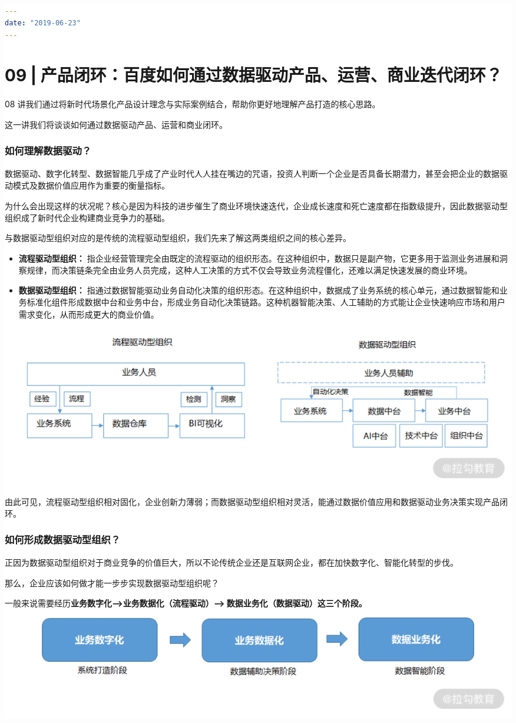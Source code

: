 ```yaml
---
date: "2019-06-23"
---  
```

      
# 09 | 产品闭环：百度如何通过数据驱动产品、运营、商业迭代闭环？
08 讲我们通过将新时代场景化产品设计理念与实际案例结合，帮助你更好地理解产品打造的核心思路。

这一讲我们将谈谈如何通过数据驱动产品、运营和商业闭环。

### 如何理解数据驱动？

数据驱动、数字化转型、数据智能几乎成了产业时代人人挂在嘴边的咒语，投资人判断一个企业是否具备长期潜力，甚至会把企业的数据驱动模式及数据价值应用作为重要的衡量指标。

为什么会出现这样的状况呢？核心是因为科技的进步催生了商业环境快速迭代，企业成长速度和死亡速度都在指数级提升，因此数据驱动型组织成了新时代企业构建商业竞争力的基础。

与数据驱动型组织对应的是传统的流程驱动型组织，我们先来了解这两类组织之间的核心差异。

* **流程驱动型组织：** 指企业经营管理完全由既定的流程驱动的组织形态。在这种组织中，数据只是副产物，它更多用于监测业务进展和洞察规律，而决策链条完全由业务人员完成，这种人工决策的方式不仅会导致业务流程僵化，还难以满足快速发展的商业环境。

* **数据驱动型组织：** 指通过数据智能驱动业务自动化决策的组织形态。在这种组织中，数据成了业务系统的核心单元，通过数据智能和业务标准化组件形成数据中台和业务中台，形成业务自动化决策链路。这种机器智能决策、人工辅助的方式能让企业快速响应市场和用户需求变化，从而形成更大的商业价值。

![图片2.png](./httpss0lgstaticcomiimage6M01439DCgp9HWC6AzyAakhNAAJox3KadoU430.png)

由此可见，流程驱动型组织相对固化，企业创新力薄弱；而数据驱动型组织相对灵活，能通过数据价值应用和数据驱动业务决策实现产品闭环。

### 如何形成数据驱动型组织？

正因为数据驱动型组织对于商业竞争的价值巨大，所以不论传统企业还是互联网企业，都在加快数字化、智能化转型的步伐。

那么，企业应该如何做才能一步步实现数据驱动型组织呢？

一般来说需要经历**业务数字化——>业务数据化（流程驱动）——> 数据业务化（数据驱动）这三个阶段。**

![图片3.png](./httpss0lgstaticcomiimage6M0143A5CioPOWC6A1mAek4mAAErrTe8jHw980.png)
